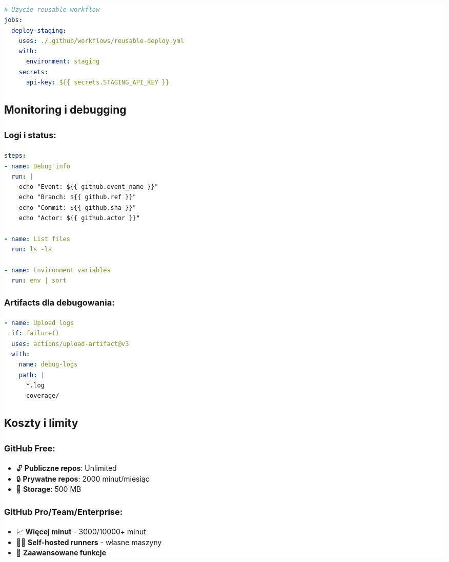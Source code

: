 ```yaml
# Użycie reusable workflow
jobs:
  deploy-staging:
    uses: ./.github/workflows/reusable-deploy.yml
    with:
      environment: staging
    secrets:
      api-key: ${{ secrets.STAGING_API_KEY }}
```

## Monitoring i debugging

### Logi i status:
```yaml
steps:
- name: Debug info
  run: |
    echo "Event: ${{ github.event_name }}"
    echo "Branch: ${{ github.ref }}"
    echo "Commit: ${{ github.sha }}"
    echo "Actor: ${{ github.actor }}"
    
- name: List files
  run: ls -la
  
- name: Environment variables
  run: env | sort
```

### Artifacts dla debugowania:
```yaml
- name: Upload logs
  if: failure()
  uses: actions/upload-artifact@v3
  with:
    name: debug-logs
    path: |
      *.log
      coverage/
```

## Koszty i limity

### GitHub Free:
- 🔓 **Publiczne repos**: Unlimited
- 🔒 **Prywatne repos**: 2000 minut/miesiąc
- 💾 **Storage**: 500 MB

### GitHub Pro/Team/Enterprise:
- 📈 **Więcej minut** - 3000/10000+ minut
- 🏃‍♂️ **Self-hosted runners** - własne maszyny
- 🔧 **Zaawansowane funkcje**
